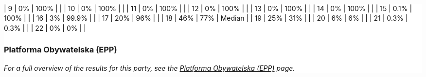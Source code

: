 | 9 | 0% | 100% |  |
| 10 | 0% | 100% |  |
| 11 | 0% | 100% |  |
| 12 | 0% | 100% |  |
| 13 | 0% | 100% |  |
| 14 | 0% | 100% |  |
| 15 | 0.1% | 100% |  |
| 16 | 3% | 99.9% |  |
| 17 | 20% | 96% |  |
| 18 | 46% | 77% | Median |
| 19 | 25% | 31% |  |
| 20 | 6% | 6% |  |
| 21 | 0.3% | 0.3% |  |
| 22 | 0% | 0% |  |

### Platforma Obywatelska (EPP)

*For a full overview of the results for this party, see the [Platforma Obywatelska (EPP)](party-platformaobywatelskaepp.html) page.*
